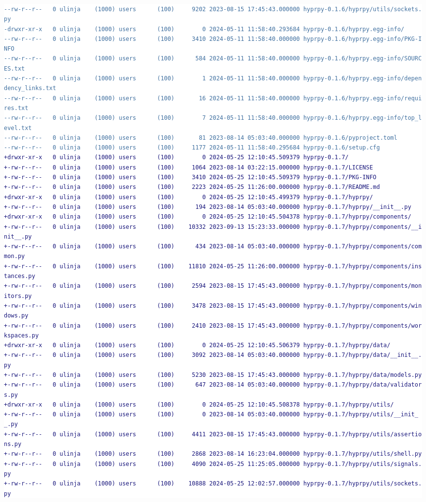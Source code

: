 ```diff
--rw-r--r--   0 ulinja    (1000) users      (100)     9202 2023-08-15 17:45:43.000000 hyprpy-0.1.6/hyprpy/utils/sockets.py
-drwxr-xr-x   0 ulinja    (1000) users      (100)        0 2024-05-11 11:58:40.293684 hyprpy-0.1.6/hyprpy.egg-info/
--rw-r--r--   0 ulinja    (1000) users      (100)     3410 2024-05-11 11:58:40.000000 hyprpy-0.1.6/hyprpy.egg-info/PKG-INFO
--rw-r--r--   0 ulinja    (1000) users      (100)      584 2024-05-11 11:58:40.000000 hyprpy-0.1.6/hyprpy.egg-info/SOURCES.txt
--rw-r--r--   0 ulinja    (1000) users      (100)        1 2024-05-11 11:58:40.000000 hyprpy-0.1.6/hyprpy.egg-info/dependency_links.txt
--rw-r--r--   0 ulinja    (1000) users      (100)       16 2024-05-11 11:58:40.000000 hyprpy-0.1.6/hyprpy.egg-info/requires.txt
--rw-r--r--   0 ulinja    (1000) users      (100)        7 2024-05-11 11:58:40.000000 hyprpy-0.1.6/hyprpy.egg-info/top_level.txt
--rw-r--r--   0 ulinja    (1000) users      (100)       81 2023-08-14 05:03:40.000000 hyprpy-0.1.6/pyproject.toml
--rw-r--r--   0 ulinja    (1000) users      (100)     1177 2024-05-11 11:58:40.295684 hyprpy-0.1.6/setup.cfg
+drwxr-xr-x   0 ulinja    (1000) users      (100)        0 2024-05-25 12:10:45.509379 hyprpy-0.1.7/
+-rw-r--r--   0 ulinja    (1000) users      (100)     1064 2023-08-14 03:22:15.000000 hyprpy-0.1.7/LICENSE
+-rw-r--r--   0 ulinja    (1000) users      (100)     3410 2024-05-25 12:10:45.509379 hyprpy-0.1.7/PKG-INFO
+-rw-r--r--   0 ulinja    (1000) users      (100)     2223 2024-05-25 11:26:00.000000 hyprpy-0.1.7/README.md
+drwxr-xr-x   0 ulinja    (1000) users      (100)        0 2024-05-25 12:10:45.499379 hyprpy-0.1.7/hyprpy/
+-rw-r--r--   0 ulinja    (1000) users      (100)      194 2023-08-14 05:03:40.000000 hyprpy-0.1.7/hyprpy/__init__.py
+drwxr-xr-x   0 ulinja    (1000) users      (100)        0 2024-05-25 12:10:45.504378 hyprpy-0.1.7/hyprpy/components/
+-rw-r--r--   0 ulinja    (1000) users      (100)    10332 2023-09-13 15:23:33.000000 hyprpy-0.1.7/hyprpy/components/__init__.py
+-rw-r--r--   0 ulinja    (1000) users      (100)      434 2023-08-14 05:03:40.000000 hyprpy-0.1.7/hyprpy/components/common.py
+-rw-r--r--   0 ulinja    (1000) users      (100)    11810 2024-05-25 11:26:00.000000 hyprpy-0.1.7/hyprpy/components/instances.py
+-rw-r--r--   0 ulinja    (1000) users      (100)     2594 2023-08-15 17:45:43.000000 hyprpy-0.1.7/hyprpy/components/monitors.py
+-rw-r--r--   0 ulinja    (1000) users      (100)     3478 2023-08-15 17:45:43.000000 hyprpy-0.1.7/hyprpy/components/windows.py
+-rw-r--r--   0 ulinja    (1000) users      (100)     2410 2023-08-15 17:45:43.000000 hyprpy-0.1.7/hyprpy/components/workspaces.py
+drwxr-xr-x   0 ulinja    (1000) users      (100)        0 2024-05-25 12:10:45.506379 hyprpy-0.1.7/hyprpy/data/
+-rw-r--r--   0 ulinja    (1000) users      (100)     3092 2023-08-14 05:03:40.000000 hyprpy-0.1.7/hyprpy/data/__init__.py
+-rw-r--r--   0 ulinja    (1000) users      (100)     5230 2023-08-15 17:45:43.000000 hyprpy-0.1.7/hyprpy/data/models.py
+-rw-r--r--   0 ulinja    (1000) users      (100)      647 2023-08-14 05:03:40.000000 hyprpy-0.1.7/hyprpy/data/validators.py
+drwxr-xr-x   0 ulinja    (1000) users      (100)        0 2024-05-25 12:10:45.508378 hyprpy-0.1.7/hyprpy/utils/
+-rw-r--r--   0 ulinja    (1000) users      (100)        0 2023-08-14 05:03:40.000000 hyprpy-0.1.7/hyprpy/utils/__init__.py
+-rw-r--r--   0 ulinja    (1000) users      (100)     4411 2023-08-15 17:45:43.000000 hyprpy-0.1.7/hyprpy/utils/assertions.py
+-rw-r--r--   0 ulinja    (1000) users      (100)     2868 2023-08-14 16:23:04.000000 hyprpy-0.1.7/hyprpy/utils/shell.py
+-rw-r--r--   0 ulinja    (1000) users      (100)     4090 2024-05-25 11:25:05.000000 hyprpy-0.1.7/hyprpy/utils/signals.py
+-rw-r--r--   0 ulinja    (1000) users      (100)    10888 2024-05-25 12:02:57.000000 hyprpy-0.1.7/hyprpy/utils/sockets.py
```